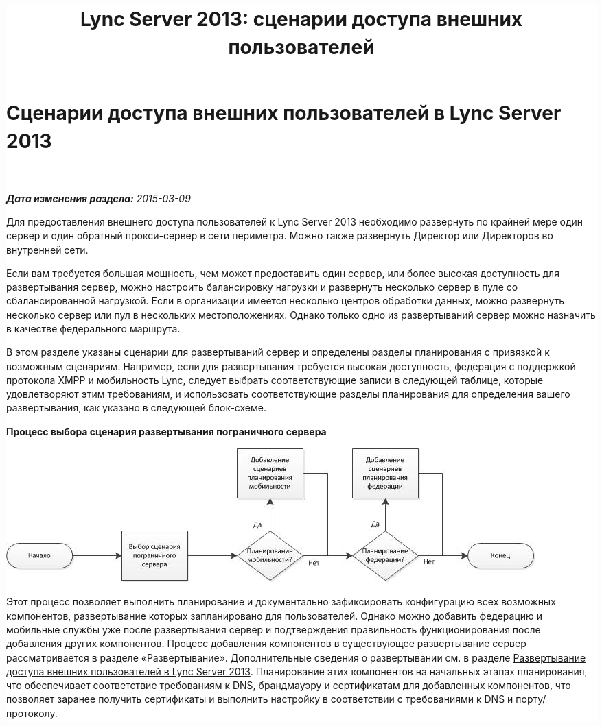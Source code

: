 ﻿---
title: 'Lync Server 2013: сценарии доступа внешних пользователей'
TOCTitle: Сценарии доступа внешних пользователей
ms:assetid: 25697446-b045-4d12-9b1c-47f694b4f224
ms:mtpsurl: https://technet.microsoft.com/ru-ru/library/Gg425727(v=OCS.15)
ms:contentKeyID: 49309218
ms.date: 05/19/2016
mtps_version: v=OCS.15
ms.translationtype: HT
---

# Сценарии доступа внешних пользователей в Lync Server 2013

 

_**Дата изменения раздела:** 2015-03-09_

Для предоставления внешнего доступа пользователей к Lync Server 2013 необходимо развернуть по крайней мере один сервер и один обратный прокси-сервер в сети периметра. Можно также развернуть Директор или Директоров во внутренней сети.

Если вам требуется большая мощность, чем может предоставить один сервер, или более высокая доступность для развертывания сервер, можно настроить балансировку нагрузки и развернуть несколько сервер в пуле со сбалансированной нагрузкой. Если в организации имеется несколько центров обработки данных, можно развернуть несколько сервер или пул в нескольких местоположениях. Однако только одно из развертываний сервер можно назначить в качестве федерального маршрута.

В этом разделе указаны сценарии для развертываний сервер и определены разделы планирования с привязкой к возможным сценариям. Например, если для развертывания требуется высокая доступность, федерация с поддержкой протокола XMPP и мобильность Lync, следует выбрать соответствующие записи в следующей таблице, которые удовлетворяют этим требованиям, и использовать соответствующие разделы планирования для определения вашего развертывания, как указано в следующей блок-схеме.

**Процесс выбора сценария развертывания пограничного сервера**

![Блок-схема примера развертывания](images/Gg425727.007100b5-6923-4909-bfd7-897d8867205f(OCS.15).jpg "Блок-схема примера развертывания")

Этот процесс позволяет выполнить планирование и документально зафиксировать конфигурацию всех возможных компонентов, развертывание которых запланировано для пользователей. Однако можно добавить федерацию и мобильные службы уже после развертывания сервер и подтверждения правильность функционирования после добавления других компонентов. Процесс добавления компонентов в существующее развертывание сервер рассматривается в разделе «Развертывание». Дополнительные сведения о развертывании см. в разделе [Развертывание доступа внешних пользователей в Lync Server 2013](lync-server-2013-deploying-external-user-access.md). Планирование этих компонентов на начальных этапах планирования, что обеспечивает соответствие требованиям к DNS, брандмауэру и сертификатам для добавленных компонентов, что позволяет заранее получить сертификаты и выполнить настройку в соответствии с требованиями к DNS и порту/протоколу.
